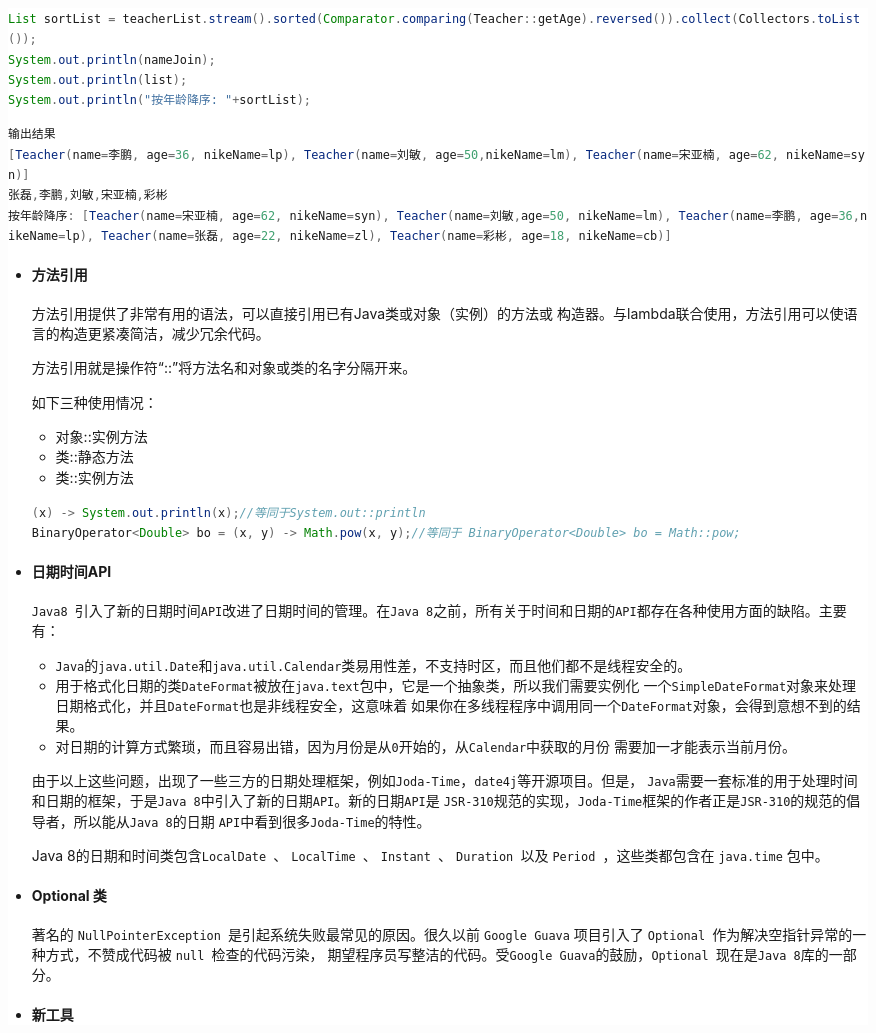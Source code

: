  ~~~java
  List sortList = teacherList.stream().sorted(Comparator.comparing(Teacher::getAge).reversed()).collect(Collectors.toList());
  System.out.println(nameJoin);
  System.out.println(list);
  System.out.println("按年龄降序: "+sortList);
  ~~~

  ~~~java
  输出结果
  [Teacher(name=李鹏, age=36, nikeName=lp), Teacher(name=刘敏, age=50,nikeName=lm), Teacher(name=宋亚楠, age=62, nikeName=syn)]
  张磊,李鹏,刘敏,宋亚楠,彩彬
  按年龄降序: [Teacher(name=宋亚楠, age=62, nikeName=syn), Teacher(name=刘敏,age=50, nikeName=lm), Teacher(name=李鹏, age=36,nikeName=lp), Teacher(name=张磊, age=22, nikeName=zl), Teacher(name=彩彬, age=18, nikeName=cb)]
  ~~~

* #### 方法引用

  ⽅法引⽤提供了⾮常有⽤的语法，可以直接引⽤已有Java类或对象（实例）的⽅法或 构造器。与lambda联合使⽤，⽅法引⽤可以使语⾔的构造更紧凑简洁，减少冗余代码。

  ⽅法引⽤就是操作符“::”将⽅法名和对象或类的名字分隔开来。 

  如下三种使⽤情况： 

  * 对象::实例⽅法 
  * 类::静态⽅法 
  *  类::实例⽅法

  ~~~java
  (x) -> System.out.println(x);//等同于System.out::println
  BinaryOperator<Double> bo = (x, y) -> Math.pow(x, y);//等同于 BinaryOperator<Double> bo = Math::pow;
  
  ~~~

* #### 日期时间API

  `Java8 `引⼊了新的⽇期时间`API`改进了⽇期时间的管理。在`Java 8`之前，所有关于时间和⽇期的`API`都存在各种使⽤⽅⾯的缺陷。主要有：

  * `Java`的`java.util.Date`和`java.util.Calendar`类易⽤性差，不⽀持时区，⽽且他们都不是线程安全的。
  * ⽤于格式化⽇期的类`DateFormat`被放在`java.text`包中，它是⼀个抽象类，所以我们需要实例化 ⼀个`SimpleDateFormat`对象来处理⽇期格式化，并且`DateFormat`也是⾮线程安全，这意味着 如果你在多线程程序中调⽤同⼀个`DateFormat`对象，会得到意想不到的结果。
  * 对⽇期的计算⽅式繁琐，⽽且容易出错，因为⽉份是从`0`开始的，从`Calendar`中获取的⽉份 需要加⼀才能表⽰当前⽉份。

  由于以上这些问题，出现了⼀些三⽅的⽇期处理框架，例如`Joda-Time`，`date4j`等开源项⽬。但是， `Java`需要⼀套标准的⽤于处理时间和⽇期的框架，于是`Java 8`中引⼊了新的⽇期`API`。新的⽇期`API`是 `JSR-310`规范的实现，`Joda-Time`框架的作者正是`JSR-310`的规范的倡导者，所以能从`Java 8`的⽇期 `API`中看到很多`Joda-Time`的特性。

  Java 8的⽇期和时间类包含`LocalDate `、 `LocalTime `、 `Instant `、 `Duration `以及 `Period `，这些类都包含在 `java.time` 包中。

* #### Optional 类

  著名的 `NullPointerException `是引起系统失败最常⻅的原因。很久以前 `Google Guava` 项⽬引⼊了 `Optional `作为解决空指针异常的⼀种⽅式，不赞成代码被 `null `检查的代码污染， 期望程序员写整洁的代码。受`Google Guava`的⿎励，`Optional `现在是`Java 8`库的⼀部分。

* #### 新⼯具
